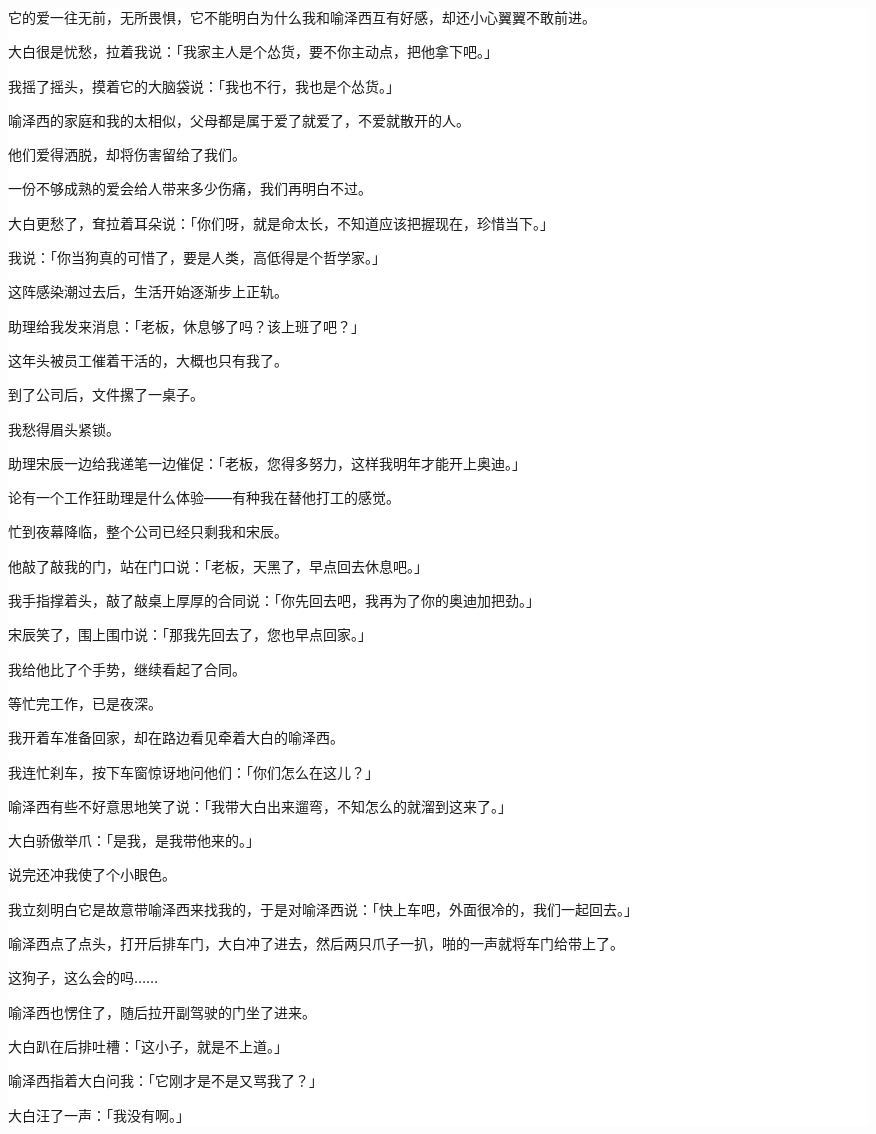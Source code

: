 它的爱一往无前，无所畏惧，它不能明白为什么我和喻泽西互有好感，却还小心翼翼不敢前进。

大白很是忧愁，拉着我说：「我家主人是个怂货，要不你主动点，把他拿下吧。」

我摇了摇头，摸着它的大脑袋说：「我也不行，我也是个怂货。」

喻泽西的家庭和我的太相似，父母都是属于爱了就爱了，不爱就散开的人。

他们爱得洒脱，却将伤害留给了我们。

一份不够成熟的爱会给人带来多少伤痛，我们再明白不过。

大白更愁了，耷拉着耳朵说：「你们呀，就是命太长，不知道应该把握现在，珍惜当下。」

我说：「你当狗真的可惜了，要是人类，高低得是个哲学家。」

这阵感染潮过去后，生活开始逐渐步上正轨。

助理给我发来消息：「老板，休息够了吗？该上班了吧？」

这年头被员工催着干活的，大概也只有我了。

到了公司后，文件摞了一桌子。

我愁得眉头紧锁。

助理宋辰一边给我递笔一边催促：「老板，您得多努力，这样我明年才能开上奥迪。」

论有一个工作狂助理是什么体验——有种我在替他打工的感觉。

忙到夜幕降临，整个公司已经只剩我和宋辰。

他敲了敲我的门，站在门口说：「老板，天黑了，早点回去休息吧。」

我手指撑着头，敲了敲桌上厚厚的合同说：「你先回去吧，我再为了你的奥迪加把劲。」

宋辰笑了，围上围巾说：「那我先回去了，您也早点回家。」

我给他比了个手势，继续看起了合同。

等忙完工作，已是夜深。

我开着车准备回家，却在路边看见牵着大白的喻泽西。

我连忙刹车，按下车窗惊讶地问他们：「你们怎么在这儿？」

喻泽西有些不好意思地笑了说：「我带大白出来遛弯，不知怎么的就溜到这来了。」

大白骄傲举爪：「是我，是我带他来的。」

说完还冲我使了个小眼色。

我立刻明白它是故意带喻泽西来找我的，于是对喻泽西说：「快上车吧，外面很冷的，我们一起回去。」

喻泽西点了点头，打开后排车门，大白冲了进去，然后两只爪子一扒，啪的一声就将车门给带上了。

这狗子，这么会的吗……

喻泽西也愣住了，随后拉开副驾驶的门坐了进来。

大白趴在后排吐槽：「这小子，就是不上道。」

喻泽西指着大白问我：「它刚才是不是又骂我了？」

大白汪了一声：「我没有啊。」
